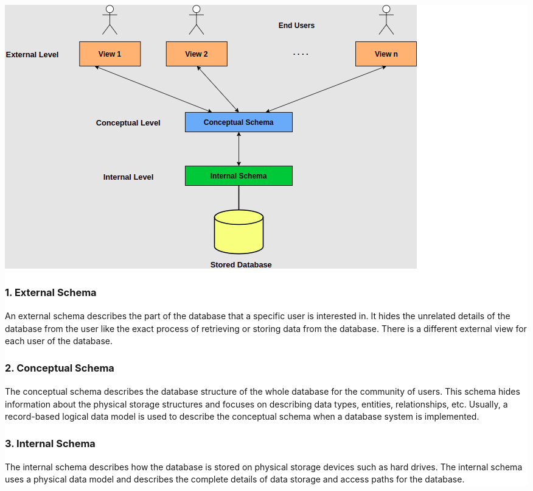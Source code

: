   <img src="img/02/three_schema_architecture.png" alt="three schema architecture">
</div>
</br>

### 1. External Schema

  <p>
  An external schema describes the part of the database that a specific user is interested in. It hides the unrelated details of the database from the user like the exact process of retrieving or storing data from the database. There is a different external view for each user of the database.
  </p>

### 2. Conceptual Schema

  <p>
  The conceptual schema describes the database structure of the whole database for the community of users. This schema hides information about the physical storage structures and focuses on describing data types, entities, relationships, etc. Usually, a record-based logical data model is used to describe the conceptual schema when a database system is implemented.
  </p>

### 3. Internal Schema

  <p>
  The internal schema describes how the database is stored on physical storage devices such as hard drives. The internal schema uses a physical data model and describes the complete details of data storage and access paths for the database.
  </p>

